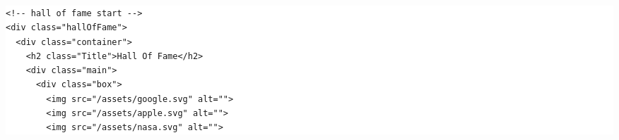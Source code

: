     <!-- hall of fame start -->
    <div class="hallOfFame">
      <div class="container">
        <h2 class="Title">Hall Of Fame</h2>
        <div class="main">
          <div class="box">
            <img src="/assets/google.svg" alt="">
            <img src="/assets/apple.svg" alt="">
            <img src="/assets/nasa.svg" alt="">